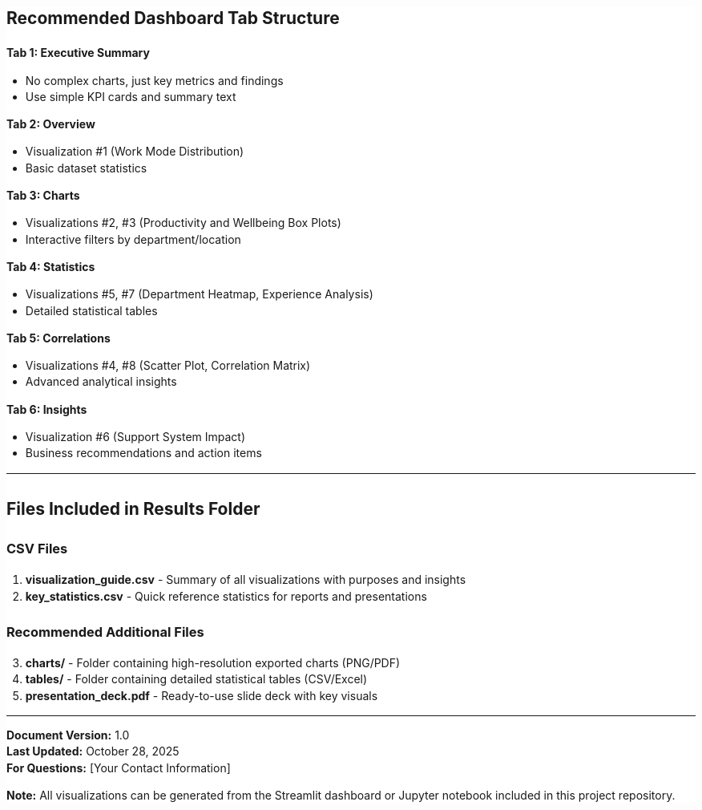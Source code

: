 
## Recommended Dashboard Tab Structure

**Tab 1: Executive Summary**
- No complex charts, just key metrics and findings
- Use simple KPI cards and summary text

**Tab 2: Overview**
- Visualization #1 (Work Mode Distribution)
- Basic dataset statistics

**Tab 3: Charts**
- Visualizations #2, #3 (Productivity and Wellbeing Box Plots)
- Interactive filters by department/location

**Tab 4: Statistics**
- Visualizations #5, #7 (Department Heatmap, Experience Analysis)
- Detailed statistical tables

**Tab 5: Correlations**
- Visualizations #4, #8 (Scatter Plot, Correlation Matrix)
- Advanced analytical insights

**Tab 6: Insights**
- Visualization #6 (Support System Impact)
- Business recommendations and action items

---

## Files Included in Results Folder

### CSV Files
1. **visualization_guide.csv** - Summary of all visualizations with purposes and insights
2. **key_statistics.csv** - Quick reference statistics for reports and presentations

### Recommended Additional Files
3. **charts/** - Folder containing high-resolution exported charts (PNG/PDF)
4. **tables/** - Folder containing detailed statistical tables (CSV/Excel)
5. **presentation_deck.pdf** - Ready-to-use slide deck with key visuals

---

**Document Version:** 1.0  
**Last Updated:** October 28, 2025  
**For Questions:** [Your Contact Information]

**Note:** All visualizations can be generated from the Streamlit dashboard or Jupyter notebook included in this project repository.